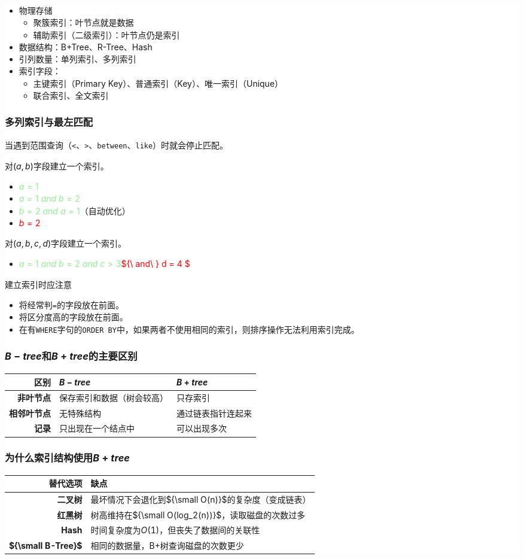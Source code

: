 - 物理存储
  - 聚簇索引：叶节点就是数据
  - 辅助索引（二级索引）：叶节点仍是索引
- 数据结构：B+Tree、R-Tree、Hash
- 引列数量：单列索引、多列索引
- 索引字段：
  - 主键索引（Primary Key）、普通索引（Key）、唯一索引（Unique）
  - 联合索引、全文索引

### 多列索引与最左匹配

当遇到范围查询（`<`、`>`、`between`、`like`）时就会停止匹配。

对$(a,b)$字段建立一个索引。

- <span style="color: lightgreen">$a = 1$</span>
- <span style="color: lightgreen">$a = 1 {\ and\ } b = 2$</span>
- <span style="color: lightgreen">$b = 2 {\ and\ } a = 1$</span>（自动优化）
- <span style="color: red">$b = 2$</span>

对$(a,b,c,d)$字段建立一个索引。

- <span style="color: lightgreen">$a = 1 {\ and\ } b = 2 {\ and\ } c > 3$</span><span style="color: red">${\ and\ } d = 4 $</span>

建立索引时应注意

- <span class='highlight'>将经常判`=`的字段放在前面。</span>
- <span class='highlight'>将区分度高的字段放在前面。</span>
- <span class='highlight'>在有`WHERE`字句的`ORDER BY`中，如果两者不使用相同的索引，则排序操作无法利用索引完成。</span>

### $B-tree$和$B+tree$的主要区别

| 区别 | $B-tree$ | $B+tree$ |
| -: | :- | :- |
| **非叶节点** | 保存索引和数据（树会较高） | 只存索引 |
| **相邻叶节点** | 无特殊结构 | 通过链表指针连起来 |
| **记录** | 只出现在一个结点中 | 可以出现多次 |

### 为什么索引结构使用$B+tree$

| 替代选项 | 缺点 |
| -: | :- |
| **二叉树** | 最坏情况下会退化到${\small O(n)}$的复杂度（变成链表） |
| **红黑树** | 树高维持在${\small O(log_2(n))}$，读取磁盘的次数过多 |
|          **Hash** | 时间复杂度为$O(1)$，但丧失了数据间的关联性 |
| **${\small B-Tree}$** | 相同的数据量，B+树查询磁盘的次数更少 |
